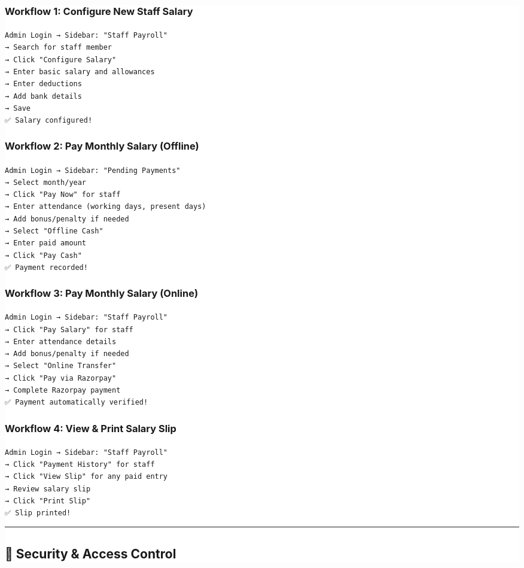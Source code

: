 ### Workflow 1: Configure New Staff Salary
```
Admin Login → Sidebar: "Staff Payroll"
→ Search for staff member
→ Click "Configure Salary"
→ Enter basic salary and allowances
→ Enter deductions
→ Add bank details
→ Save
✅ Salary configured!
```

### Workflow 2: Pay Monthly Salary (Offline)
```
Admin Login → Sidebar: "Pending Payments"
→ Select month/year
→ Click "Pay Now" for staff
→ Enter attendance (working days, present days)
→ Add bonus/penalty if needed
→ Select "Offline Cash"
→ Enter paid amount
→ Click "Pay Cash"
✅ Payment recorded!
```

### Workflow 3: Pay Monthly Salary (Online)
```
Admin Login → Sidebar: "Staff Payroll"
→ Click "Pay Salary" for staff
→ Enter attendance details
→ Add bonus/penalty if needed
→ Select "Online Transfer"
→ Click "Pay via Razorpay"
→ Complete Razorpay payment
✅ Payment automatically verified!
```

### Workflow 4: View & Print Salary Slip
```
Admin Login → Sidebar: "Staff Payroll"
→ Click "Payment History" for staff
→ Click "View Slip" for any paid entry
→ Review salary slip
→ Click "Print Slip"
✅ Slip printed!
```

---

## 🔐 Security & Access Control
